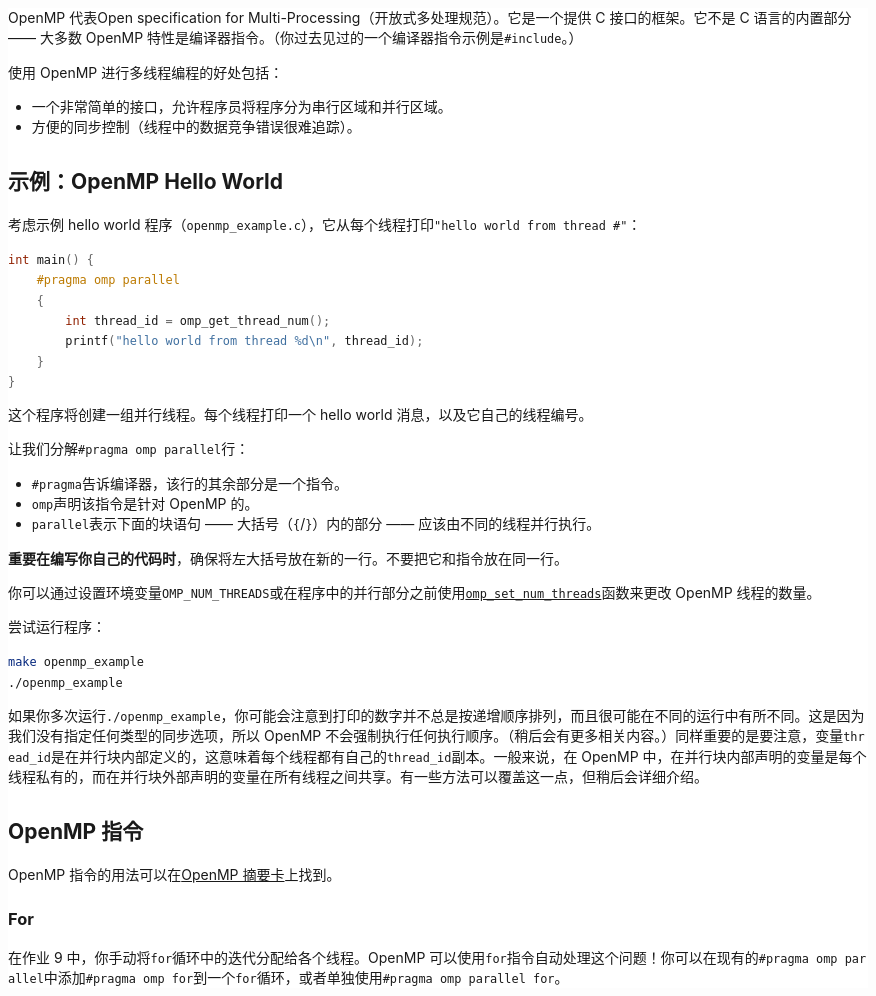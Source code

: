 OpenMP 代表Open specification for Multi-Processing（开放式多处理规范）。它是一个提供 C 接口的框架。它不是 C 语言的内置部分 —— 大多数 OpenMP 特性是编译器指令。（你过去见过的一个编译器指令示例是`#include`。）

使用 OpenMP 进行多线程编程的好处包括：

- 一个非常简单的接口，允许程序员将程序分为串行区域和并行区域。
- 方便的同步控制（线程中的数据竞争错误很难追踪）。

## 示例：OpenMP Hello World

考虑示例 hello world 程序（`openmp_example.c`），它从每个线程打印`"hello world from thread #"`：

```c
int main() {
    #pragma omp parallel
    {
        int thread_id = omp_get_thread_num();
        printf("hello world from thread %d\n", thread_id);
    }
}
```

这个程序将创建一组并行线程。每个线程打印一个 hello world 消息，以及它自己的线程编号。

让我们分解`#pragma omp parallel`行：

- `#pragma`告诉编译器，该行的其余部分是一个指令。
- `omp`声明该指令是针对 OpenMP 的。
- `parallel`表示下面的块语句 —— 大括号（`{`/`}`）内的部分 —— 应该由不同的线程并行执行。

**重要在编写你自己的代码时**，确保将左大括号放在新的一行。不要把它和指令放在同一行。

你可以通过设置环境变量`OMP_NUM_THREADS`或在程序中的并行部分之前使用[`omp_set_num_threads`](https://web.archive.org/web/20241219154537/https://gcc.gnu.org/onlinedocs/libgomp/omp_005fset_005fnum_005fthreads.html)函数来更改 OpenMP 线程的数量。

尝试运行程序：

```bash
make openmp_example
./openmp_example
```

如果你多次运行`./openmp_example`，你可能会注意到打印的数字并不总是按递增顺序排列，而且很可能在不同的运行中有所不同。这是因为我们没有指定任何类型的同步选项，所以 OpenMP 不会强制执行任何执行顺序。（稍后会有更多相关内容。）同样重要的是要注意，变量`thread_id`是在并行块内部定义的，这意味着每个线程都有自己的`thread_id`副本。一般来说，在 OpenMP 中，在并行块内部声明的变量是每个线程私有的，而在并行块外部声明的变量在所有线程之间共享。有一些方法可以覆盖这一点，但稍后会详细介绍。

## OpenMP 指令

OpenMP 指令的用法可以在[OpenMP 摘要卡](https://web.archive.org/web/20241219154537/https://inst.eecs.berkeley.edu/~cs61c/sp21/resources-pdfs/OpenMP3.0-SummarySpec.pdf)上找到。

### For

在作业 9 中，你手动将`for`循环中的迭代分配给各个线程。OpenMP 可以使用`for`指令自动处理这个问题！你可以在现有的`#pragma omp parallel`中添加`#pragma omp for`到一个`for`循环，或者单独使用`#pragma omp parallel for`。
